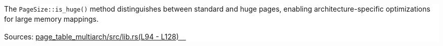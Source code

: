 The `PageSize::is_huge()` method distinguishes between standard and huge pages, enabling architecture-specific optimizations for large memory mappings.

Sources: [page_table_multiarch/src/lib.rs(L94 - L128)&emsp;](https://github.com/arceos-org/page_table_multiarch/blob/85fb75ef/page_table_multiarch/src/lib.rs#L94-L128)